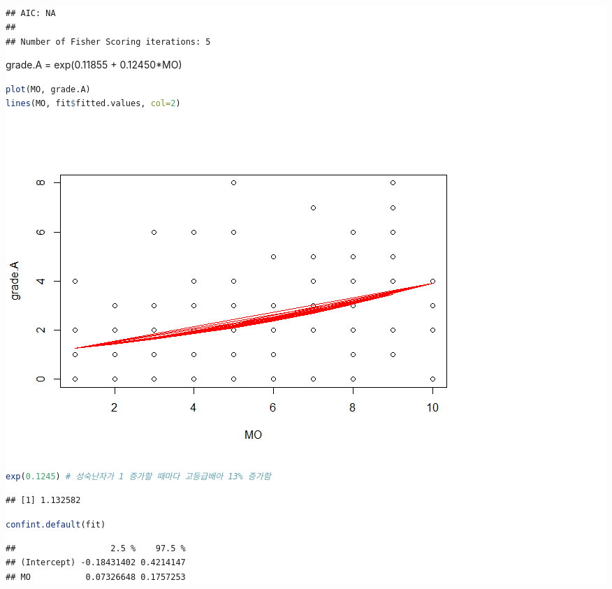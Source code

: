     ## AIC: NA
    ## 
    ## Number of Fisher Scoring iterations: 5

grade.A = exp(0.11855 + 0.12450\*MO)

``` r
plot(MO, grade.A)
lines(MO, fit$fitted.values, col=2)
```

![](트기말-프로젝_files/figure-markdown_github/unnamed-chunk-8-1.png)

``` r
exp(0.1245) # 성숙난자가 1 증가할 때마다 고등급배아 13% 증가함
```

    ## [1] 1.132582

``` r
confint.default(fit)
```

    ##                   2.5 %    97.5 %
    ## (Intercept) -0.18431402 0.4214147
    ## MO           0.07326648 0.1757253

